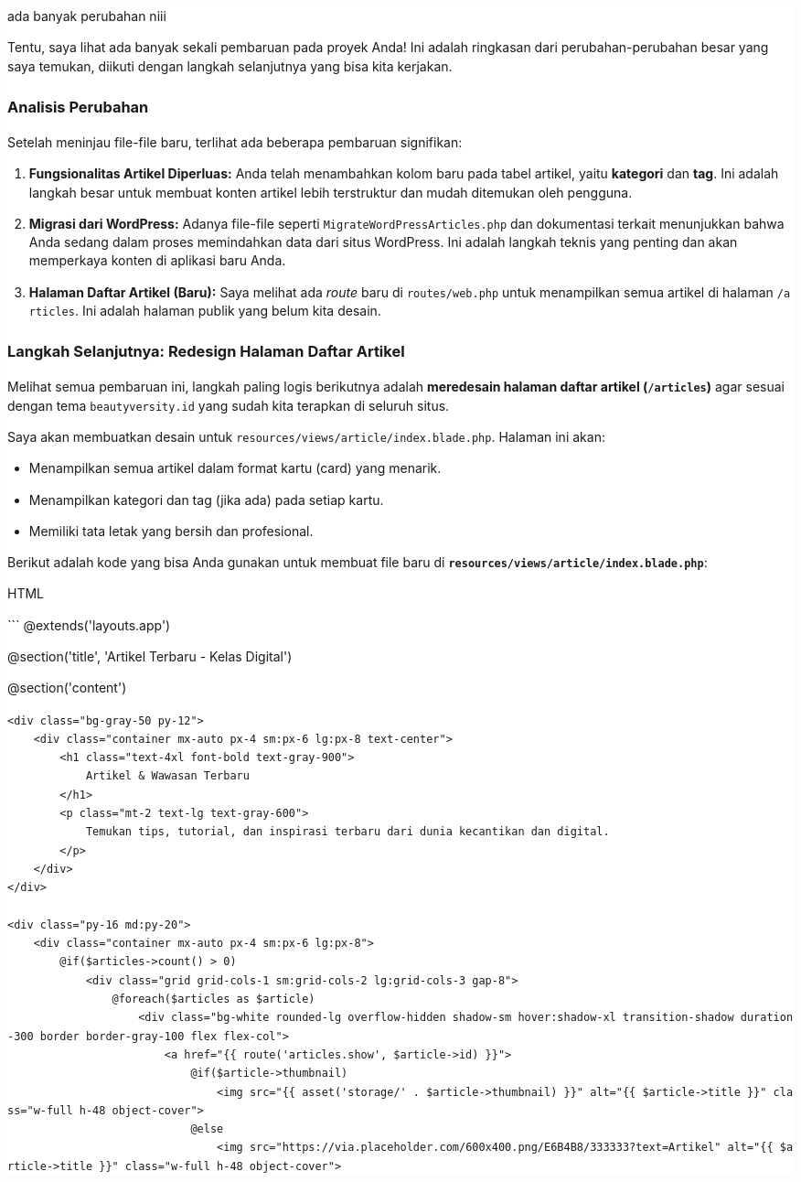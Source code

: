 
ada banyak perubahan niii

Tentu, saya lihat ada banyak sekali pembaruan pada proyek Anda! Ini adalah ringkasan dari perubahan-perubahan besar yang saya temukan, diikuti dengan langkah selanjutnya yang bisa kita kerjakan.

### Analisis Perubahan

Setelah meninjau file-file baru, terlihat ada beberapa pembaruan signifikan:

1.   **Fungsionalitas Artikel Diperluas:** Anda telah menambahkan kolom baru pada tabel artikel, yaitu **kategori** dan **tag**. Ini adalah langkah besar untuk membuat konten artikel lebih terstruktur dan mudah ditemukan oleh pengguna.

2.   **Migrasi dari WordPress:** Adanya file-file seperti `MigrateWordPressArticles.php` dan dokumentasi terkait menunjukkan bahwa Anda sedang dalam proses memindahkan data dari situs WordPress. Ini adalah langkah teknis yang penting dan akan memperkaya konten di aplikasi baru Anda.

3.   **Halaman Daftar Artikel (Baru):** Saya melihat ada _route_ baru di `routes/web.php` untuk menampilkan semua artikel di halaman `/articles`. Ini adalah halaman publik yang belum kita desain.

### Langkah Selanjutnya: Redesign Halaman Daftar Artikel

Melihat semua pembaruan ini, langkah paling logis berikutnya adalah **meredesain halaman daftar artikel (`/articles`)** agar sesuai dengan tema `beautyversity.id` yang sudah kita terapkan di seluruh situs.

Saya akan membuatkan desain untuk `resources/views/article/index.blade.php`. Halaman ini akan:

*   Menampilkan semua artikel dalam format kartu (card) yang menarik.

*   Menampilkan kategori dan tag (jika ada) pada setiap kartu.

*   Memiliki tata letak yang bersih dan profesional.

Berikut adalah kode yang bisa Anda gunakan untuk membuat file baru di **`resources/views/article/index.blade.php`**:

HTML

\`\`\`
@extends('layouts.app')

@section('title', 'Artikel Terbaru - Kelas Digital')

@section('content')

    <div class="bg-gray-50 py-12">
        <div class="container mx-auto px-4 sm:px-6 lg:px-8 text-center">
            <h1 class="text-4xl font-bold text-gray-900">
                Artikel & Wawasan Terbaru
            </h1>
            <p class="mt-2 text-lg text-gray-600">
                Temukan tips, tutorial, dan inspirasi terbaru dari dunia kecantikan dan digital.
            </p>
        </div>
    </div>

    <div class="py-16 md:py-20">
        <div class="container mx-auto px-4 sm:px-6 lg:px-8">
            @if($articles->count() > 0)
                <div class="grid grid-cols-1 sm:grid-cols-2 lg:grid-cols-3 gap-8">
                    @foreach($articles as $article)
                        <div class="bg-white rounded-lg overflow-hidden shadow-sm hover:shadow-xl transition-shadow duration-300 border border-gray-100 flex flex-col">
                            <a href="{{ route('articles.show', $article->id) }}">
                                @if($article->thumbnail)
                                    <img src="{{ asset('storage/' . $article->thumbnail) }}" alt="{{ $article->title }}" class="w-full h-48 object-cover">
                                @else
                                    <img src="https://via.placeholder.com/600x400.png/E6B4B8/333333?text=Artikel" alt="{{ $article->title }}" class="w-full h-48 object-cover">